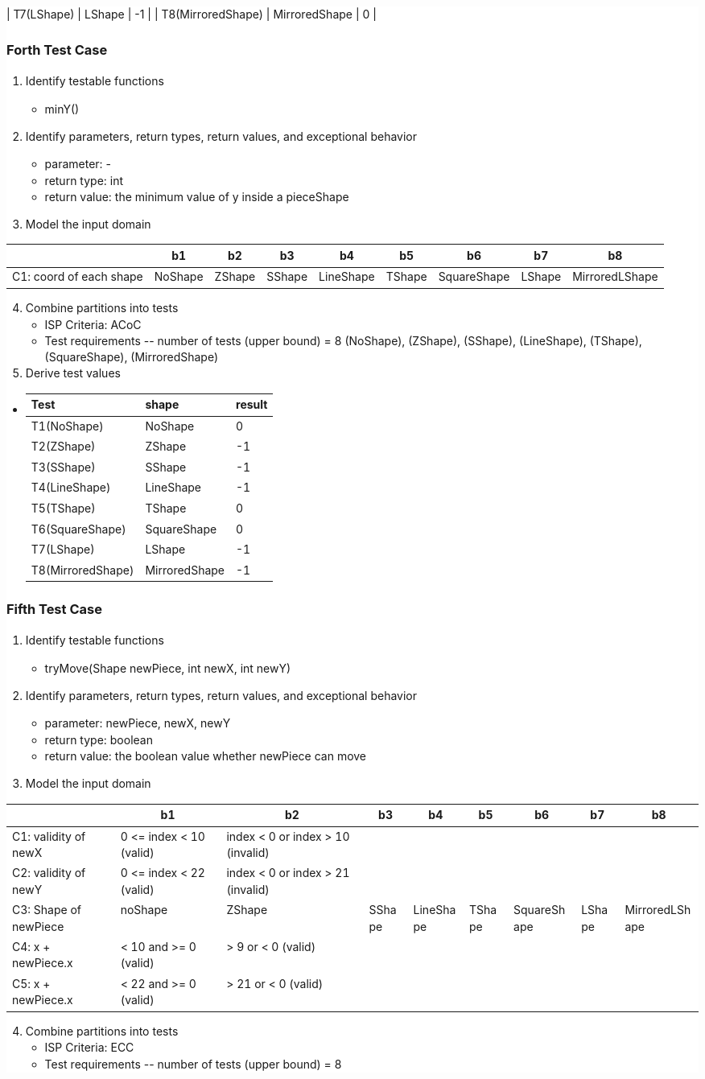   | T7(LShape)        | LShape        | -1     |
  | T8(MirroredShape) | MirroredShape | 0      |

### Forth Test Case
1. Identify testable functions
    * minY()

2. Identify parameters, return types, return values, and exceptional behavior
    * parameter: -
    * return type: int
    * return value: the minimum value of y inside a pieceShape

3. Model the input domain

|                         | b1        | b2      | b3|b4|b5|b6|b7|b8|
|-------------------------|-----------|---------|------------------------|------------------------|------------------------|------------------------|------------------------|------------------------|
| C1: coord of each shape | NoShape   | ZShape  | SShape |LineShape |TShape| SquareShape| LShape| MirroredLShape  | 
4. Combine partitions into tests
    * ISP Criteria: ACoC
    * Test requirements -- number of tests (upper bound) = 8
      (NoShape), (ZShape), (SShape), (LineShape), (TShape), (SquareShape), (MirroredShape)
5. Derive test values
* | Test              | shape         | result |
    |-------------------|--------|--------|
  | T1(NoShape)       | NoShape       | 0      |
  | T2(ZShape)        | ZShape        | -1     |
  | T3(SShape)        | SShape        | -1     |
  | T4(LineShape)     | LineShape     | -1     |
  | T5(TShape)        | TShape        | 0      |
  | T6(SquareShape)   | SquareShape   | 0      |
  | T7(LShape)        | LShape        | -1     |
  | T8(MirroredShape) | MirroredShape | -1     |

### Fifth Test Case
1. Identify testable functions
    * tryMove(Shape newPiece, int newX, int newY)

2. Identify parameters, return types, return values, and exceptional behavior
    * parameter: newPiece, newX, newY
    * return type: boolean
    * return value: the boolean value whether newPiece can move

3. Model the input domain

|                      | b1                      | b2                                | b3|b4|b5|b6|b7|b8|
|----------------------|-------------------------|-----------------------------------|------------------------|------------------------|------------------------|------------------------|------------------------|------------------------|
| C1: validity of newX | 0 <= index < 10 (valid) | index < 0 or index > 10 (invalid) |  | || | |   |
| C2: validity of newY | 0 <= index < 22 (valid) | index < 0 or index > 21 (invalid) |  | || | |   |
| C3: Shape of newPiece | noShape                 | ZShape                            |  SShape |LineShape |TShape| SquareShape| LShape| MirroredLShape  |
| C4: x + newPiece.x   | < 10 and >= 0  (valid)  | > 9 or < 0 (valid)                |  | || | |
| C5: x + newPiece.x   | < 22 and >= 0  (valid)  | > 21 or < 0 (valid)               |  | || | |
4. Combine partitions into tests
    * ISP Criteria: ECC
    * Test requirements -- number of tests (upper bound) = 8